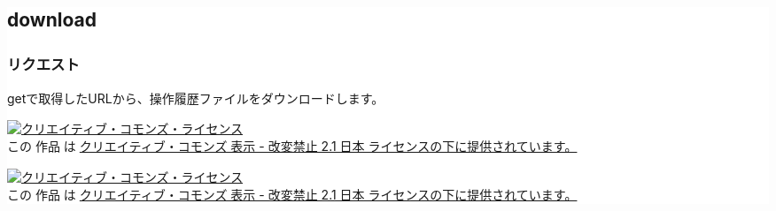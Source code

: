## download

### リクエスト
getで取得したURLから、操作履歴ファイルをダウンロードします。<br>





<a rel="license" href="http://creativecommons.org/licenses/by-nd/2.1/jp/"><img alt="クリエイティブ・コモンズ・ライセンス" style="border-width:0" src="https://i.creativecommons.org/l/by-nd/2.1/jp/88x31.png" /></a><br />この 作品 は <a rel="license" href="http://creativecommons.org/licenses/by-nd/2.1/jp/">クリエイティブ・コモンズ 表示 - 改変禁止 2.1 日本 ライセンスの下に提供されています。</a>





<a rel="license" href="http://creativecommons.org/licenses/by-nd/2.1/jp/"><img alt="クリエイティブ・コモンズ・ライセンス" style="border-width:0" src="https://i.creativecommons.org/l/by-nd/2.1/jp/88x31.png" /></a><br />この 作品 は <a rel="license" href="http://creativecommons.org/licenses/by-nd/2.1/jp/">クリエイティブ・コモンズ 表示 - 改変禁止 2.1 日本 ライセンスの下に提供されています。</a>
